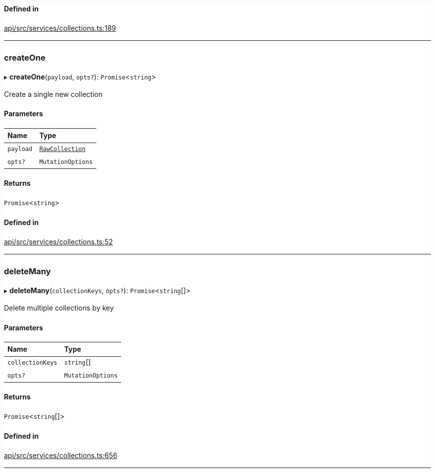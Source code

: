 #### Defined in

[api/src/services/collections.ts:189](https://github.com/directus/directus/blob/9368dbd0c/api/src/services/collections.ts#L189)

___

### createOne

▸ **createOne**(`payload`, `opts?`): `Promise`<`string`\>

Create a single new collection

#### Parameters

| Name | Type |
| :------ | :------ |
| `payload` | [`RawCollection`](../modules/services.md#rawcollection) |
| `opts?` | `MutationOptions` |

#### Returns

`Promise`<`string`\>

#### Defined in

[api/src/services/collections.ts:52](https://github.com/directus/directus/blob/9368dbd0c/api/src/services/collections.ts#L52)

___

### deleteMany

▸ **deleteMany**(`collectionKeys`, `opts?`): `Promise`<`string`[]\>

Delete multiple collections by key

#### Parameters

| Name | Type |
| :------ | :------ |
| `collectionKeys` | `string`[] |
| `opts?` | `MutationOptions` |

#### Returns

`Promise`<`string`[]\>

#### Defined in

[api/src/services/collections.ts:656](https://github.com/directus/directus/blob/9368dbd0c/api/src/services/collections.ts#L656)

___
